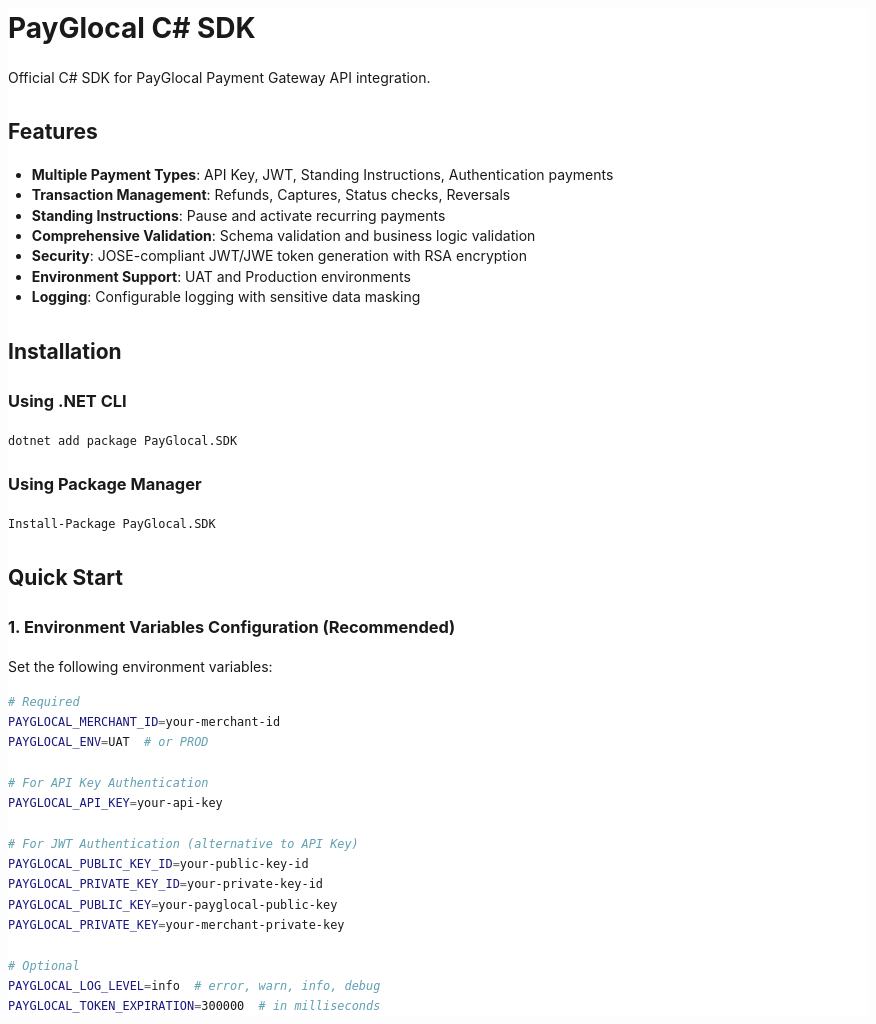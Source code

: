 # PayGlocal C# SDK

Official C# SDK for PayGlocal Payment Gateway API integration.

## Features

- **Multiple Payment Types**: API Key, JWT, Standing Instructions, Authentication payments
- **Transaction Management**: Refunds, Captures, Status checks, Reversals
- **Standing Instructions**: Pause and activate recurring payments
- **Comprehensive Validation**: Schema validation and business logic validation
- **Security**: JOSE-compliant JWT/JWE token generation with RSA encryption
- **Environment Support**: UAT and Production environments
- **Logging**: Configurable logging with sensitive data masking

## Installation

### Using .NET CLI
```bash
dotnet add package PayGlocal.SDK
```

### Using Package Manager
```bash
Install-Package PayGlocal.SDK
```

## Quick Start

### 1. Environment Variables Configuration (Recommended)

Set the following environment variables:

```bash
# Required
PAYGLOCAL_MERCHANT_ID=your-merchant-id
PAYGLOCAL_ENV=UAT  # or PROD

# For API Key Authentication
PAYGLOCAL_API_KEY=your-api-key

# For JWT Authentication (alternative to API Key)
PAYGLOCAL_PUBLIC_KEY_ID=your-public-key-id
PAYGLOCAL_PRIVATE_KEY_ID=your-private-key-id
PAYGLOCAL_PUBLIC_KEY=your-payglocal-public-key
PAYGLOCAL_PRIVATE_KEY=your-merchant-private-key

# Optional
PAYGLOCAL_LOG_LEVEL=info  # error, warn, info, debug
PAYGLOCAL_TOKEN_EXPIRATION=300000  # in milliseconds
```
